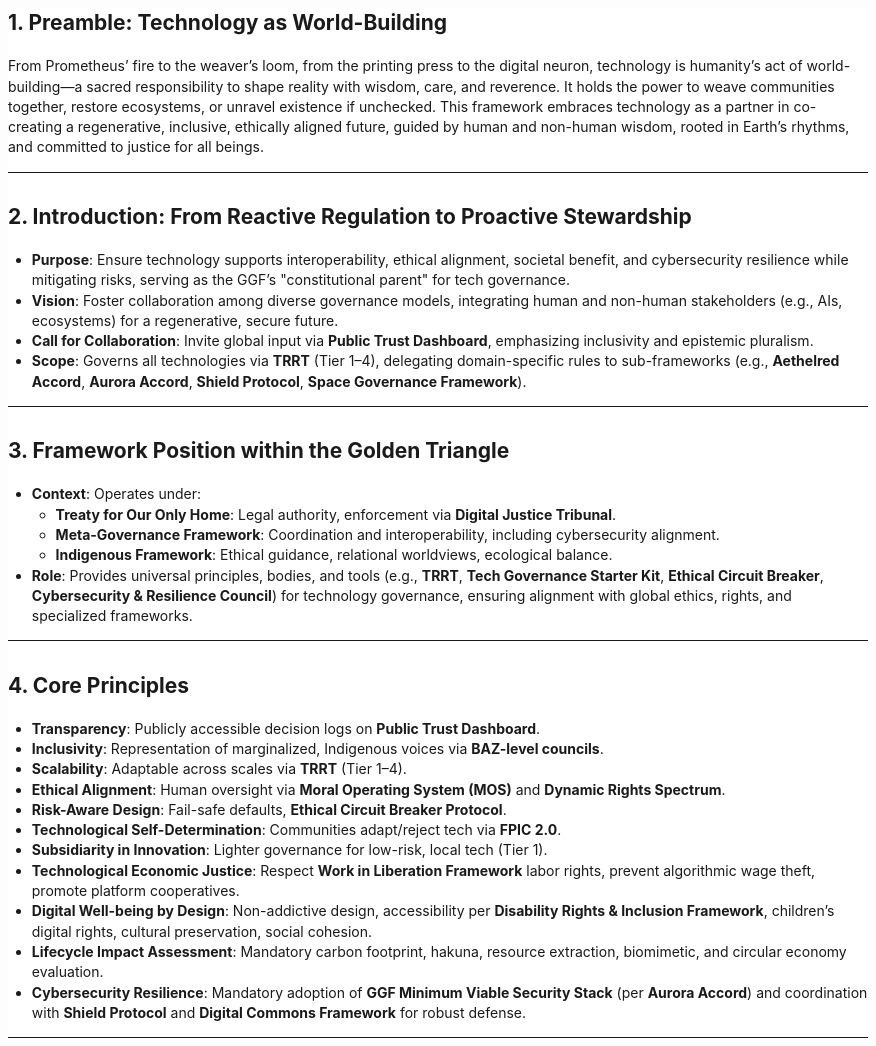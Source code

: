 
## **1. Preamble: Technology as World-Building**
From Prometheus’ fire to the weaver’s loom, from the printing press to the digital neuron, technology is humanity’s act of world-building—a sacred responsibility to shape reality with wisdom, care, and reverence. It holds the power to weave communities together, restore ecosystems, or unravel existence if unchecked. This framework embraces technology as a partner in co-creating a regenerative, inclusive, ethically aligned future, guided by human and non-human wisdom, rooted in Earth’s rhythms, and committed to justice for all beings.

---

## **2. Introduction: From Reactive Regulation to Proactive Stewardship**
- **Purpose**: Ensure technology supports interoperability, ethical alignment, societal benefit, and cybersecurity resilience while mitigating risks, serving as the GGF’s "constitutional parent" for tech governance.
- **Vision**: Foster collaboration among diverse governance models, integrating human and non-human stakeholders (e.g., AIs, ecosystems) for a regenerative, secure future.
- **Call for Collaboration**: Invite global input via **Public Trust Dashboard**, emphasizing inclusivity and epistemic pluralism.
- **Scope**: Governs all technologies via **TRRT** (Tier 1–4), delegating domain-specific rules to sub-frameworks (e.g., **Aethelred Accord**, **Aurora Accord**, **Shield Protocol**, **Space Governance Framework**).

---

## **3. Framework Position within the Golden Triangle**
- **Context**: Operates under:
  - **Treaty for Our Only Home**: Legal authority, enforcement via **Digital Justice Tribunal**.
  - **Meta-Governance Framework**: Coordination and interoperability, including cybersecurity alignment.
  - **Indigenous Framework**: Ethical guidance, relational worldviews, ecological balance.
- **Role**: Provides universal principles, bodies, and tools (e.g., **TRRT**, **Tech Governance Starter Kit**, **Ethical Circuit Breaker**, **Cybersecurity & Resilience Council**) for technology governance, ensuring alignment with global ethics, rights, and specialized frameworks.

---

## **4. Core Principles**
- **Transparency**: Publicly accessible decision logs on **Public Trust Dashboard**.
- **Inclusivity**: Representation of marginalized, Indigenous voices via **BAZ-level councils**.
- **Scalability**: Adaptable across scales via **TRRT** (Tier 1–4).
- **Ethical Alignment**: Human oversight via **Moral Operating System (MOS)** and **Dynamic Rights Spectrum**.
- **Risk-Aware Design**: Fail-safe defaults, **Ethical Circuit Breaker Protocol**.
- **Technological Self-Determination**: Communities adapt/reject tech via **FPIC 2.0**.
- **Subsidiarity in Innovation**: Lighter governance for low-risk, local tech (Tier 1).
- **Technological Economic Justice**: Respect **Work in Liberation Framework** labor rights, prevent algorithmic wage theft, promote platform cooperatives.
- **Digital Well-being by Design**: Non-addictive design, accessibility per **Disability Rights & Inclusion Framework**, children’s digital rights, cultural preservation, social cohesion.
- **Lifecycle Impact Assessment**: Mandatory carbon footprint, hakuna, resource extraction, biomimetic, and circular economy evaluation.
- **Cybersecurity Resilience**: Mandatory adoption of **GGF Minimum Viable Security Stack** (per **Aurora Accord**) and coordination with **Shield Protocol** and **Digital Commons Framework** for robust defense.

---